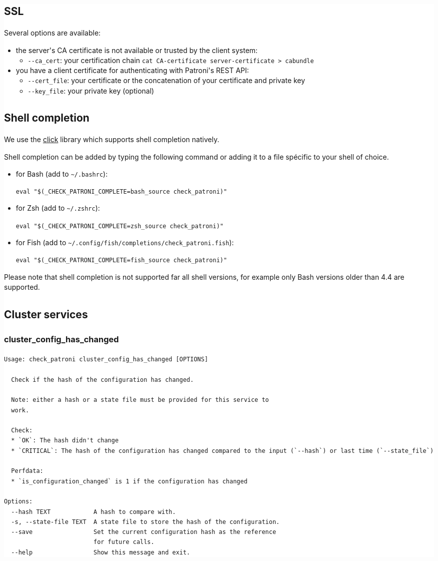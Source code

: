 ## SSL

Several options are available:

* the server's CA certificate is not available or trusted by the client system:
  * `--ca_cert`: your certification chain `cat CA-certificate server-certificate > cabundle`
* you have a client certificate for authenticating with Patroni's REST API:
  * `--cert_file`: your certificate or the concatenation of your certificate and private key
  * `--key_file`: your private key (optional)

## Shell completion

We use the [click] library which supports shell completion natively.

Shell completion can be added by typing the following command or adding it to
a file spécific to your shell of choice.

* for Bash (add to `~/.bashrc`):
  ```
  eval "$(_CHECK_PATRONI_COMPLETE=bash_source check_patroni)"
  ```
* for Zsh  (add to `~/.zshrc`):
  ```
  eval "$(_CHECK_PATRONI_COMPLETE=zsh_source check_patroni)"
  ```
* for Fish (add to `~/.config/fish/completions/check_patroni.fish`):
  ```
  eval "$(_CHECK_PATRONI_COMPLETE=fish_source check_patroni)"
  ```

Please note that shell completion is not supported far all shell versions, for
example only Bash versions older than 4.4 are supported.

[click]: https://click.palletsprojects.com/en/8.1.x/shell-completion/

## Cluster services

### cluster_config_has_changed

```
Usage: check_patroni cluster_config_has_changed [OPTIONS]

  Check if the hash of the configuration has changed.

  Note: either a hash or a state file must be provided for this service to
  work.

  Check:
  * `OK`: The hash didn't change
  * `CRITICAL`: The hash of the configuration has changed compared to the input (`--hash`) or last time (`--state_file`)

  Perfdata:
  * `is_configuration_changed` is 1 if the configuration has changed

Options:
  --hash TEXT            A hash to compare with.
  -s, --state-file TEXT  A state file to store the hash of the configuration.
  --save                 Set the current configuration hash as the reference
                         for future calls.
  --help                 Show this message and exit.
```
